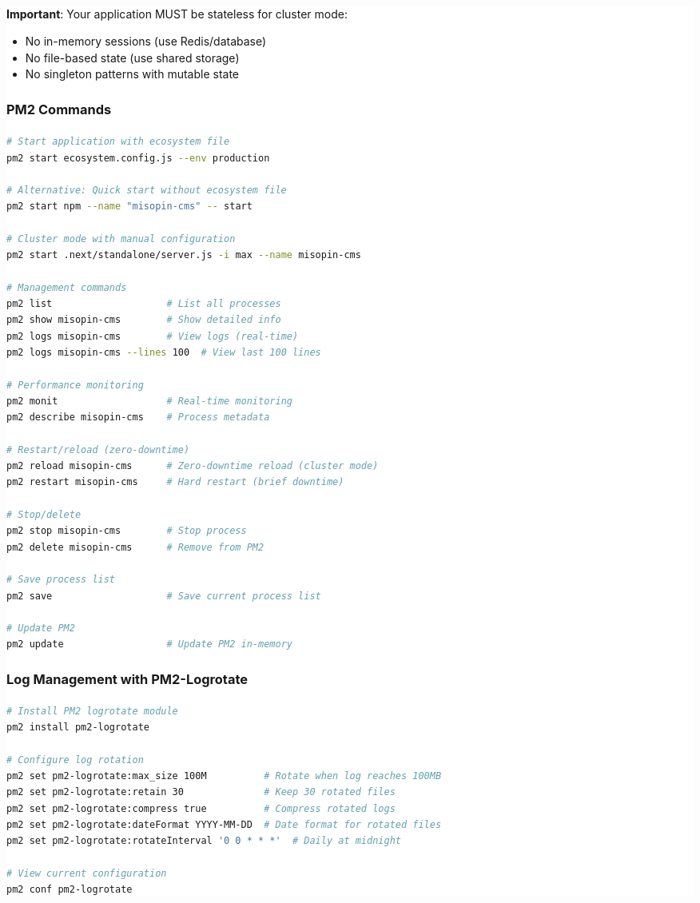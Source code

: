 **Important**: Your application MUST be stateless for cluster mode:
- No in-memory sessions (use Redis/database)
- No file-based state (use shared storage)
- No singleton patterns with mutable state

### PM2 Commands

```bash
# Start application with ecosystem file
pm2 start ecosystem.config.js --env production

# Alternative: Quick start without ecosystem file
pm2 start npm --name "misopin-cms" -- start

# Cluster mode with manual configuration
pm2 start .next/standalone/server.js -i max --name misopin-cms

# Management commands
pm2 list                    # List all processes
pm2 show misopin-cms        # Show detailed info
pm2 logs misopin-cms        # View logs (real-time)
pm2 logs misopin-cms --lines 100  # View last 100 lines

# Performance monitoring
pm2 monit                   # Real-time monitoring
pm2 describe misopin-cms    # Process metadata

# Restart/reload (zero-downtime)
pm2 reload misopin-cms      # Zero-downtime reload (cluster mode)
pm2 restart misopin-cms     # Hard restart (brief downtime)

# Stop/delete
pm2 stop misopin-cms        # Stop process
pm2 delete misopin-cms      # Remove from PM2

# Save process list
pm2 save                    # Save current process list

# Update PM2
pm2 update                  # Update PM2 in-memory
```

### Log Management with PM2-Logrotate

```bash
# Install PM2 logrotate module
pm2 install pm2-logrotate

# Configure log rotation
pm2 set pm2-logrotate:max_size 100M          # Rotate when log reaches 100MB
pm2 set pm2-logrotate:retain 30              # Keep 30 rotated files
pm2 set pm2-logrotate:compress true          # Compress rotated logs
pm2 set pm2-logrotate:dateFormat YYYY-MM-DD  # Date format for rotated files
pm2 set pm2-logrotate:rotateInterval '0 0 * * *'  # Daily at midnight

# View current configuration
pm2 conf pm2-logrotate
```
